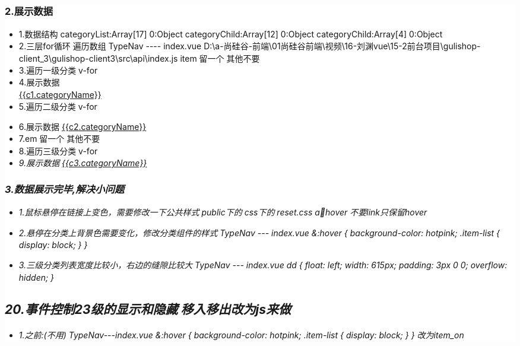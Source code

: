 ### 2.展示数据
* 1.数据结构
        categoryList:Array[17]
                0:Object
                        categoryChild:Array[12]
                                0:Object
                                    categoryChild:Array[4]
                                            0:Object
* 2.三层for循环 遍历数组
        TypeNav  ---- index.vue
    D:\a-尚硅谷-前端\01尚硅谷前端\视频\16-刘渊vue\15-2前台项目\gulishop-client_3\gulishop-client3\src\api\index.js    item 留一个  其他不要
* 3.遍历一级分类 v-for 
        <div class="item" v-for="(c1,index) in categoryList" :key="c1.categoryId">
* 4.展示数据  
        <a href="">{{c1.categoryName}}</a>
* 5.遍历二级分类 v-for
        <dl class="fore" v-for="(c2,index) in c1.categoryChild" :key="c2.categoryId">
* 6.展示数据
        <a href="">{{c2.categoryName}}</a> 
* 7.em 留一个 其他不要
* 8.遍历三级分类 v-for
        <em v-for="(c3,index) in c2.categoryChild" :key="c3.categoryId">
* 9.展示数据
        <a href="">{{c3.categoryName}}</a>

### 3.数据展示完毕,解决小问题
* 1.鼠标悬停在链接上变色，需要修改一下公共样式
        public下的 css下的 reset.css
        a:link:hover  不要link只保留hover

* 2.悬停在分类上背景色需要变化，修改分类组件的样式
        TypeNav --- index.vue
                        &:hover {
                            background-color: hotpink;
                            .item-list {
                                display: block;
                            }
                        }

* 3.三级分类列表宽度比较小，右边的缝隙比较大
        TypeNav --- index.vue
                         dd {
                             float: left;
                             width: 615px;
                             padding: 3px 0 0;
                             overflow: hidden;
                         }

## 20.事件控制23级的显示和隐藏  移入移出改为js来做  
* 1.之前:(不用)  TypeNav---index.vue
                        &:hover {
                            background-color: hotpink;
                            .item-list {
                                display: block;
                            }
                        }
    改为item_on
